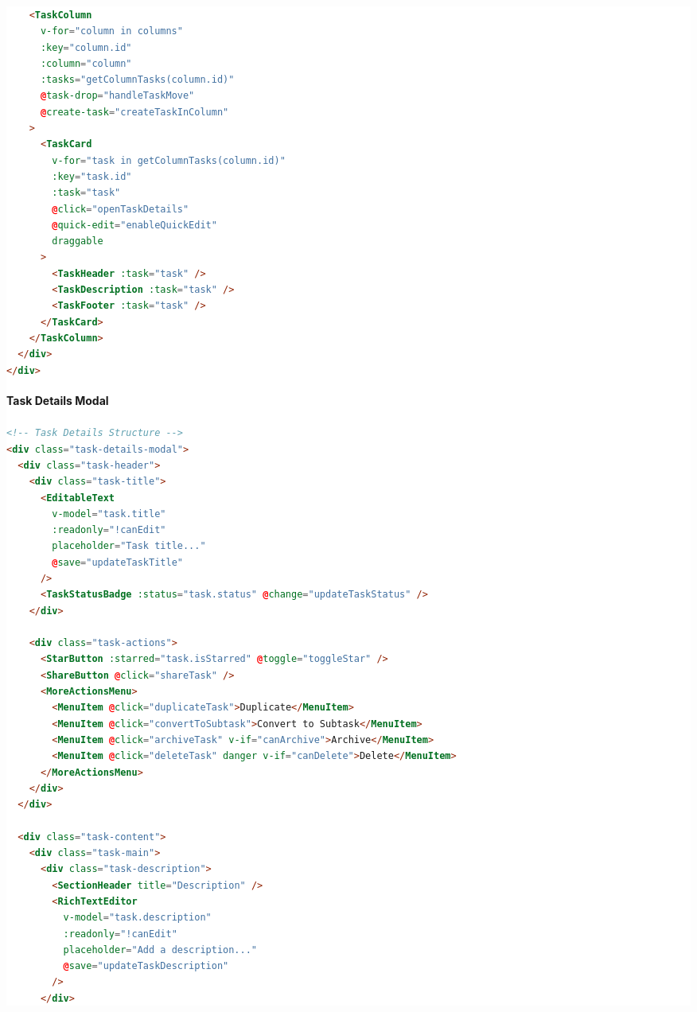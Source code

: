 ```html
    <TaskColumn
      v-for="column in columns"
      :key="column.id"
      :column="column"
      :tasks="getColumnTasks(column.id)"
      @task-drop="handleTaskMove"
      @create-task="createTaskInColumn"
    >
      <TaskCard
        v-for="task in getColumnTasks(column.id)"
        :key="task.id"
        :task="task"
        @click="openTaskDetails"
        @quick-edit="enableQuickEdit"
        draggable
      >
        <TaskHeader :task="task" />
        <TaskDescription :task="task" />
        <TaskFooter :task="task" />
      </TaskCard>
    </TaskColumn>
  </div>
</div>
```

#### Task Details Modal

```html
<!-- Task Details Structure -->
<div class="task-details-modal">
  <div class="task-header">
    <div class="task-title">
      <EditableText
        v-model="task.title"
        :readonly="!canEdit"
        placeholder="Task title..."
        @save="updateTaskTitle"
      />
      <TaskStatusBadge :status="task.status" @change="updateTaskStatus" />
    </div>

    <div class="task-actions">
      <StarButton :starred="task.isStarred" @toggle="toggleStar" />
      <ShareButton @click="shareTask" />
      <MoreActionsMenu>
        <MenuItem @click="duplicateTask">Duplicate</MenuItem>
        <MenuItem @click="convertToSubtask">Convert to Subtask</MenuItem>
        <MenuItem @click="archiveTask" v-if="canArchive">Archive</MenuItem>
        <MenuItem @click="deleteTask" danger v-if="canDelete">Delete</MenuItem>
      </MoreActionsMenu>
    </div>
  </div>

  <div class="task-content">
    <div class="task-main">
      <div class="task-description">
        <SectionHeader title="Description" />
        <RichTextEditor
          v-model="task.description"
          :readonly="!canEdit"
          placeholder="Add a description..."
          @save="updateTaskDescription"
        />
      </div>
```
